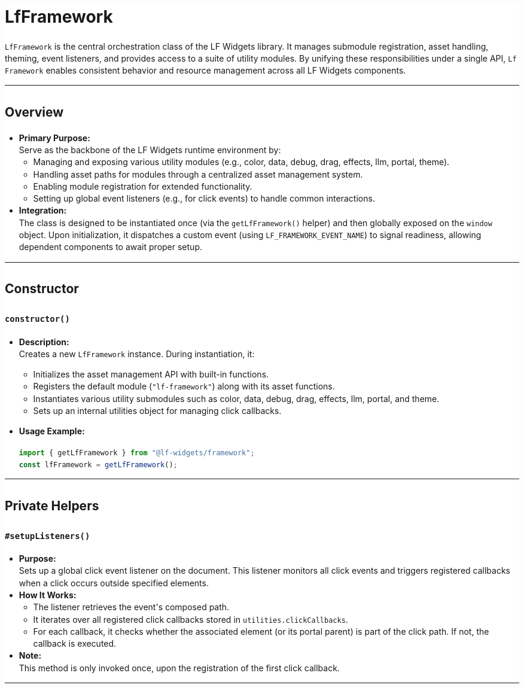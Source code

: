 # LfFramework

`LfFramework` is the central orchestration class of the LF Widgets library. It manages submodule registration, asset handling, theming, event listeners, and provides access to a suite of utility modules. By unifying these responsibilities under a single API, `LfFramework` enables consistent behavior and resource management across all LF Widgets components.

---

## Overview

- **Primary Purpose:**  
  Serve as the backbone of the LF Widgets runtime environment by:
  - Managing and exposing various utility modules (e.g., color, data, debug, drag, effects, llm, portal, theme).
  - Handling asset paths for modules through a centralized asset management system.
  - Enabling module registration for extended functionality.
  - Setting up global event listeners (e.g., for click events) to handle common interactions.
- **Integration:**  
  The class is designed to be instantiated once (via the `getLfFramework()` helper) and then globally exposed on the `window` object. Upon initialization, it dispatches a custom event (using `LF_FRAMEWORK_EVENT_NAME`) to signal readiness, allowing dependent components to await proper setup.

---

## Constructor

### `constructor()`

- **Description:**  
  Creates a new `LfFramework` instance. During instantiation, it:
  - Initializes the asset management API with built-in functions.
  - Registers the default module (`"lf-framework"`) along with its asset functions.
  - Instantiates various utility submodules such as color, data, debug, drag, effects, llm, portal, and theme.
  - Sets up an internal utilities object for managing click callbacks.
- **Usage Example:**

  ```ts
  import { getLfFramework } from "@lf-widgets/framework";
  const lfFramework = getLfFramework();
  ```

---

## Private Helpers

### `#setupListeners()`

- **Purpose:**  
  Sets up a global click event listener on the document. This listener monitors all click events and triggers registered callbacks when a click occurs outside specified elements.
- **How It Works:**
  - The listener retrieves the event's composed path.
  - It iterates over all registered click callbacks stored in `utilities.clickCallbacks`.
  - For each callback, it checks whether the associated element (or its portal parent) is part of the click path. If not, the callback is executed.
- **Note:**  
  This method is only invoked once, upon the registration of the first click callback.

---